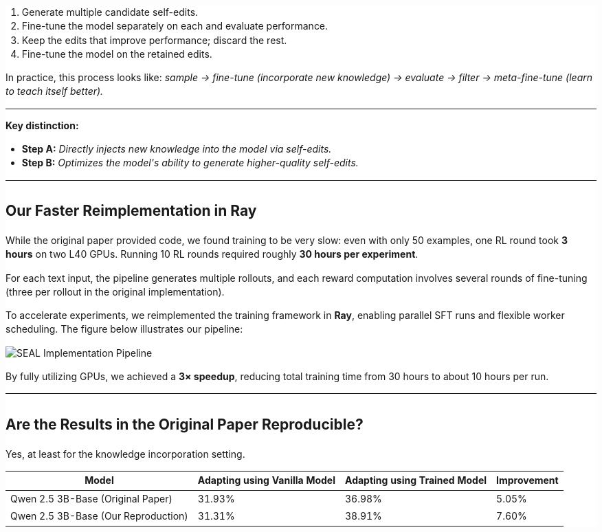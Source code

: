 1. Generate multiple candidate self-edits.
2. Fine-tune the model separately on each and evaluate performance.
3. Keep the edits that improve performance; discard the rest.
4. Fine-tune the model on the retained edits.

In practice, this process looks like: *sample → fine-tune (incorporate new knowledge) → evaluate → filter → meta-fine-tune (learn to teach itself better).*

---

**Key distinction:**

* **Step A:** *Directly injects new knowledge into the model via self-edits.*
* **Step B:** *Optimizes the model's ability to generate higher-quality self-edits.*

---

## Our Faster Reimplementation in Ray

While the original paper provided code, we found training to be very slow: even with only 50 examples, one RL round took **3 hours** on two L40 GPUs. Running 10 RL rounds required roughly **30 hours per experiment**.

For each text input, the pipeline generates multiple rollouts, and each reward computation involves several rounds of fine-tuning (three per rollout in the original implementation).

To accelerate experiments, we reimplemented the training framework in **Ray**, enabling parallel SFT runs and flexible worker scheduling. The figure below illustrates our pipeline:

<div class="responsive-image-container">
    <img src="implementation_updated.png" alt="SEAL Implementation Pipeline" class="responsive-image"/>
</div>

By fully utilizing GPUs, we achieved a **3× speedup**, reducing total training time from 30 hours to about 10 hours per run.

---

## Are the Results in the Original Paper Reproducible?

Yes, at least for the knowledge incorporation setting.

<div class="responsive-table-container">
<table class="responsive-table">
<thead>
<tr>
<th>Model</th>
<th>Adapting using Vanilla Model</th>
<th>Adapting using Trained Model</th>
<th>Improvement</th>
</tr>
</thead>
<tbody>
<tr>
<td data-label="Model">Qwen 2.5 3B-Base (Original Paper)</td>
<td data-label="Adapting using Vanilla Model">31.93%</td>
<td data-label="Adapting using Trained Model">36.98%</td>
<td data-label="Improvement">5.05%</td>
</tr>
<tr>
<td data-label="Model">Qwen 2.5 3B-Base (Our Reproduction)</td>
<td data-label="Adapting using Vanilla Model">31.31%</td>
<td data-label="Adapting using Trained Model">38.91%</td>
<td data-label="Improvement">7.60%</td>
</tr>
</tbody>
</table>